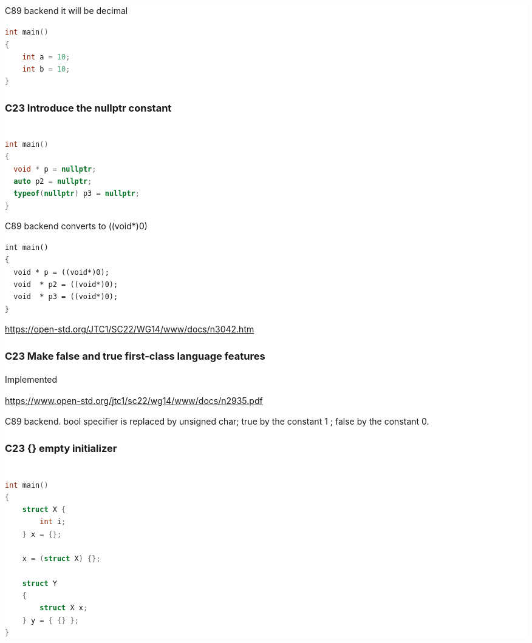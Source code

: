 C89 backend it will be decimal

```c
int main()
{
    int a = 10;
    int b = 10;
}
```


### C23 Introduce the nullptr constant

```c

int main()
{
  void * p = nullptr;
  auto p2 = nullptr;
  typeof(nullptr) p3 = nullptr;
}

```

C89 backend converts to ((void*)0)

```
int main()
{
  void * p = ((void*)0);
  void  * p2 = ((void*)0);
  void  * p3 = ((void*)0);
}

```

https://open-std.org/JTC1/SC22/WG14/www/docs/n3042.htm

### C23 Make false and true first-class language features

Implemented

https://www.open-std.org/jtc1/sc22/wg14/www/docs/n2935.pdf

C89 backend. bool specifier is replaced by unsigned char;
true by the constant 1 ; false by the constant 0.

###  C23 {} empty initializer

```c

int main()
{
    struct X {
        int i;
    } x = {};

    x = (struct X) {};

    struct Y
    {
        struct X x;
    } y = { {} };
}  

```
